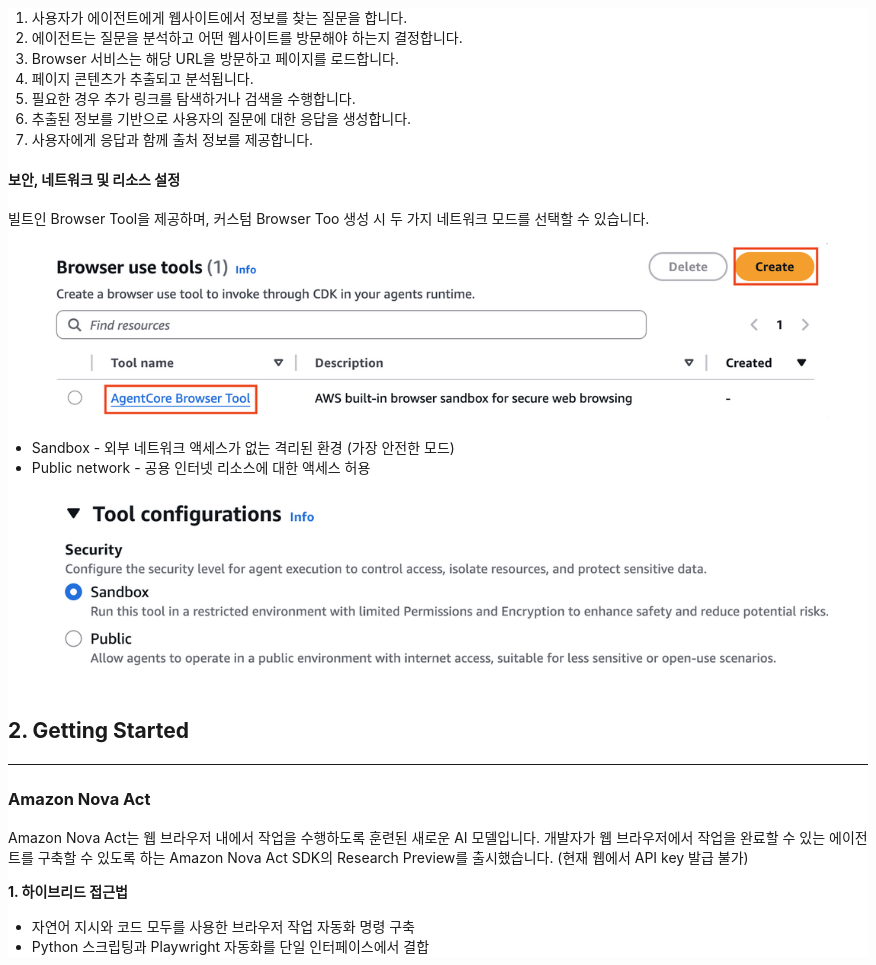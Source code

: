1. 사용자가 에이전트에게 웹사이트에서 정보를 찾는 질문을 합니다.
2. 에이전트는 질문을 분석하고 어떤 웹사이트를 방문해야 하는지 결정합니다.
3. Browser 서비스는 해당 URL을 방문하고 페이지를 로드합니다.
4. 페이지 콘텐츠가 추출되고 분석됩니다.
5. 필요한 경우 추가 링크를 탐색하거나 검색을 수행합니다.
6. 추출된 정보를 기반으로 사용자의 질문에 대한 응답을 생성합니다.
7. 사용자에게 응답과 함께 출처 정보를 제공합니다.

#### **보안, 네트워크 및 리소스 설정**

빌트인 Browser Tool을 제공하며, 커스텀 Browser Too 생성 시 두 가지 네트워크 모드를 선택할 수 있습니다.

<figure><img src="../../.gitbook/assets/agentcore-browser-02.png" alt=""><figcaption></figcaption></figure>

* Sandbox - 외부 네트워크 액세스가 없는 격리된 환경 (가장 안전한 모드)
* Public network - 공용 인터넷 리소스에 대한 액세스 허용

<figure><img src="../../.gitbook/assets/agentcore-browser-03.png" alt=""><figcaption></figcaption></figure>

## 2. Getting Started

***

### Amazon Nova Act

Amazon Nova Act는 웹 브라우저 내에서 작업을 수행하도록 훈련된 새로운 AI 모델입니다. 개발자가 웹 브라우저에서 작업을 완료할 수 있는 에이전트를 구축할 수 있도록 하는 Amazon Nova Act SDK의 Research Preview를 출시했습니다. (현재 웹에서 API key 발급 불가)

**1. 하이브리드 접근법**

* 자연어 지시와 코드 모두를 사용한 브라우저 작업 자동화 명령 구축
* Python 스크립팅과 Playwright 자동화를 단일 인터페이스에서 결합
